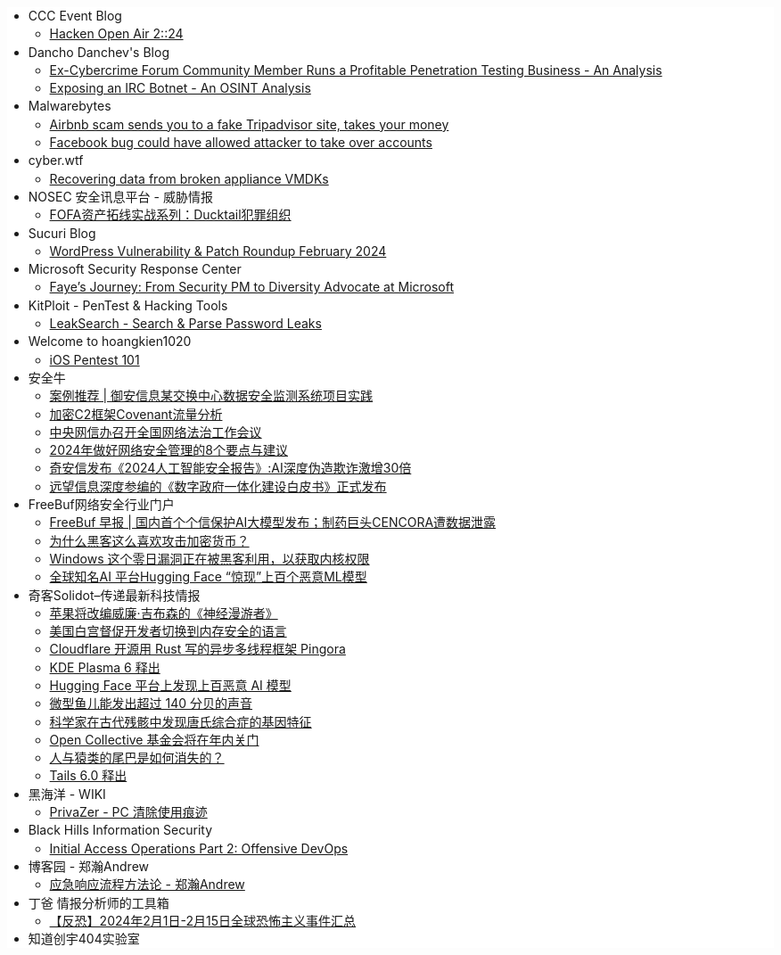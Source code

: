 - CCC Event Blog
  - [Hacken Open Air 2::24](https://events.ccc.de/2024/02/29/hoa/)
- Dancho Danchev's Blog
  - [Ex-Cybercrime Forum Community Member Runs a Profitable Penetration Testing Business - An Analysis](https://ddanchev.blogspot.com/2024/02/ex-cybercrime-forum-community-member.html)
  - [Exposing an IRC Botnet - An OSINT Analysis](https://ddanchev.blogspot.com/2024/02/exposing-irc-botnet-osint-analysis.html)
- Malwarebytes
  - [Airbnb scam sends you to a fake Tripadvisor site, takes your money](https://www.malwarebytes.com/blog/news/2024/02/airbnb-scam-sends-you-to-a-fake-tripadvisor-site-takes-your-money)
  - [Facebook bug could have allowed attacker to take over accounts](https://www.malwarebytes.com/blog/news/2024/02/facebook-bug-could-have-allowed-attacker-to-take-over-accounts)
- cyber.wtf
  - [Recovering data from broken appliance VMDKs](https://cyber.wtf/2024/02/29/recovering-data-from-broken-appliance-vmdks/)
- NOSEC 安全讯息平台 - 威胁情报
  - [FOFA资产拓线实战系列：Ducktail犯罪组织](https://nosec.org/home/detail/5126.html)
- Sucuri Blog
  - [WordPress Vulnerability & Patch Roundup February 2024](https://blog.sucuri.net/2024/02/wordpress-vulnerability-patch-roundup-february-2024.html)
- Microsoft Security Response Center
  - [Faye’s Journey: From Security PM to Diversity Advocate at Microsoft](https://msrc.microsoft.com/blog/2024/02/fayes-journey-from-security-pm-to-diversity-advocate-at-microsoft/)
- KitPloit - PenTest &amp; Hacking Tools
  - [LeakSearch - Search & Parse Password Leaks](http://www.kitploit.com/2024/02/leaksearch-search-parse-password-leaks.html)
- Welcome to hoangkien1020
  - [iOS Pentest 101](https://hoangkien1020.wordpress.com/2024/02/29/ios-pentest-101/)
- 安全牛
  - [案例推荐 | 御安信息某交换中心数据安全监测系统项目实践](https://www.aqniu.com/vendor/102774.html)
  - [加密C2框架Covenant流量分析](https://www.aqniu.com/vendor/102759.html)
  - [中央网信办召开全国网络法治工作会议](https://www.aqniu.com/industry/102758.html)
  - [2024年做好网络安全管理的8个要点与建议](https://www.aqniu.com/industry/102755.html)
  - [奇安信发布《2024人工智能安全报告》:AI深度伪造欺诈激增30倍](https://www.aqniu.com/vendor/102748.html)
  - [远望信息深度参编的《数字政府一体化建设白皮书》正式发布](https://www.aqniu.com/vendor/102742.html)
- FreeBuf网络安全行业门户
  - [FreeBuf 早报 | 国内首个个信保护AI大模型发布；制药巨头CENCORA遭数据泄露](https://www.freebuf.com/news/392931.html)
  - [为什么黑客这么喜欢攻击加密货币？](https://www.freebuf.com/news/topnews/392889.html)
  - [Windows 这个零日漏洞正在被黑客利用，以获取内核权限](https://www.freebuf.com/news/392838.html)
  - [全球知名AI 平台Hugging Face “惊现”上百个恶意ML模型](https://www.freebuf.com/news/392830.html)
- 奇客Solidot–传递最新科技情报
  - [苹果将改编威廉·吉布森的《神经漫游者》](https://www.solidot.org/story?sid=77480)
  - [美国白宫督促开发者切换到内存安全的语言](https://www.solidot.org/story?sid=77479)
  - [Cloudflare 开源用 Rust 写的异步多线程框架 Pingora](https://www.solidot.org/story?sid=77478)
  - [KDE Plasma 6 释出](https://www.solidot.org/story?sid=77477)
  - [Hugging Face 平台上发现上百恶意 AI 模型](https://www.solidot.org/story?sid=77476)
  - [微型鱼儿能发出超过 140 分贝的声音](https://www.solidot.org/story?sid=77475)
  - [科学家在古代残骸中发现唐氏综合症的基因特征](https://www.solidot.org/story?sid=77474)
  - [Open Collective 基金会将在年内关门](https://www.solidot.org/story?sid=77473)
  - [人与猿类的尾巴是如何消失的？](https://www.solidot.org/story?sid=77472)
  - [Tails 6.0 释出](https://www.solidot.org/story?sid=77471)
- 黑海洋 - WIKI
  - [PrivaZer - PC 清除使用痕迹](https://blog.upx8.com/4083)
- Black Hills Information Security
  - [Initial Access Operations Part 2: Offensive DevOps](https://www.blackhillsinfosec.com/initial-access-operations-part-2/)
- 博客园 - 郑瀚Andrew
  - [应急响应流程方法论 - 郑瀚Andrew](https://www.cnblogs.com/LittleHann/p/18044308)
- 丁爸 情报分析师的工具箱
  - [【反恐】2024年2月1日-2月15日全球恐怖主义事件汇总](https://mp.weixin.qq.com/s?__biz=MzI2MTE0NTE3Mw==&mid=2651142419&idx=1&sn=f02bd4a87efe44fca566b3371d364f7c&chksm=f1af4e29c6d8c73fafe8027c7b37367ea4cef3517945fa3f3e5c393014697541b8d36a5cb0a8&scene=58&subscene=0#rd)
- 知道创宇404实验室